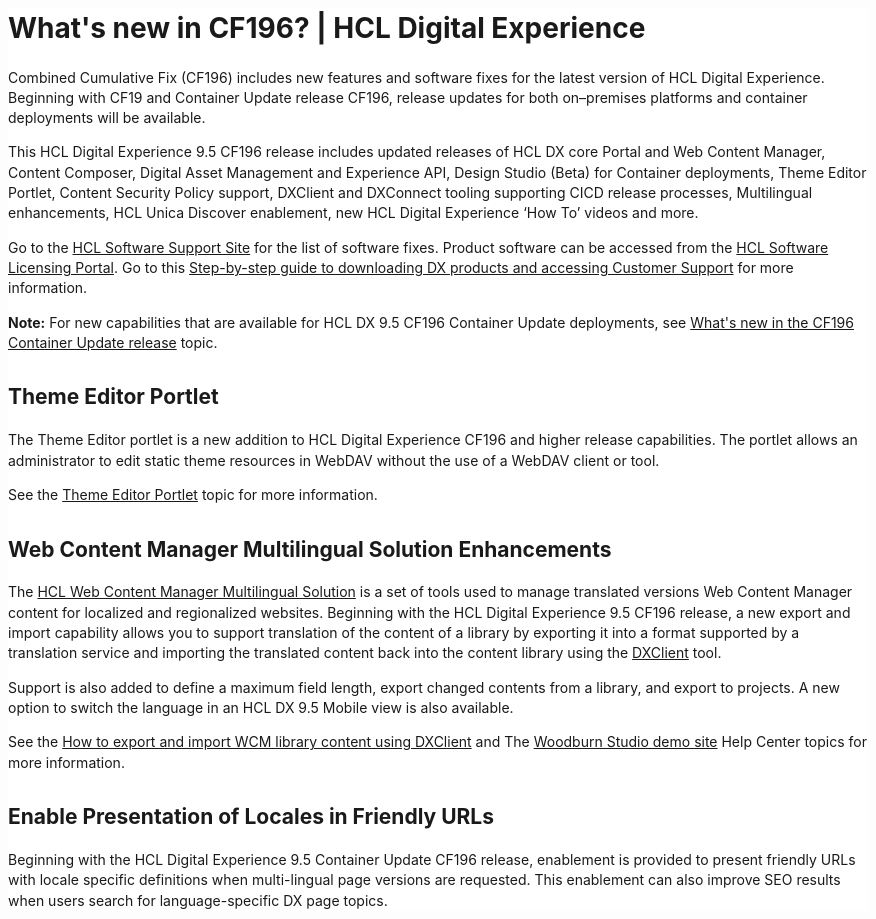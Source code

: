 # What's new in CF196? \| HCL Digital Experience

Combined Cumulative Fix \(CF196\) includes new features and software fixes for the latest version of HCL Digital Experience. Beginning with CF19 and Container Update release CF196, release updates for both on–premises platforms and container deployments will be available.

This HCL Digital Experience 9.5 CF196 release includes updated releases of HCL DX core Portal and Web Content Manager, Content Composer, Digital Asset Management and Experience API, Design Studio \(Beta\) for Container deployments, Theme Editor Portlet, Content Security Policy support, DXClient and DXConnect tooling supporting CICD release processes, Multilingual enhancements, HCL Unica Discover enablement, new HCL Digital Experience ‘How To’ videos and more. 

Go to the [HCL Software Support Site](https://support.hcltechsw.com/csm?id=kb_article_view&sys_kb_id=9bd40c1f1bbf5cd0534c4159cc4bcbbd) for the list of software fixes. Product software can be accessed from the [HCL Software Licensing Portal](https://www.hcltech.com/software/support/release). Go to this [Step-by-step guide to downloading DX products and accessing Customer Support](https://support.hcltechsw.com/csm?id=kb_article&sysparm_article=KB0077878&sys_kb_id=2cde06a31b885494c48197d58d4bcbe2) for more information.

**Note:** For new capabilities that are available for HCL DX 9.5 CF196 Container Update deployments, see [What's new in the CF196 Container Update release](newcf196.md) topic.

## Theme Editor Portlet

The Theme Editor portlet is a new addition to HCL Digital Experience CF196 and higher release capabilities. The portlet allows an administrator to edit static theme resources in WebDAV without the use of a WebDAV client or tool.

See the [Theme Editor Portlet](https://help.hcltechsw.com/digital-experience/8.5/dev-theme/theme_editor_portlet.html) topic for more information.

## Web Content Manager Multilingual Solution Enhancements

The [HCL Web Content Manager Multilingual Solution](https://help.hcltechsw.com/digital-experience/8.5/wcm/wcm_mls.html) is a set of tools used to manage translated versions Web Content Manager content for localized and regionalized websites. Beginning with the HCL Digital Experience 9.5 CF196 release, a new export and import capability allows you to support translation of the content of a library by exporting it into a format supported by a translation service and importing the translated content back into the content library using the [DXClient](../containerization/deploy_dx_components_using_hcl_dx_client_and_dx_connect.md) tool.

Support is also added to define a maximum field length, export changed contents from a library, and export to projects. A new option to switch the language in an HCL DX 9.5 Mobile view is also available.

See the [How to export and import WCM library content using DXClient](https://help.hcltechsw.com/digital-experience/8.5/wcm/wcm_mls_export_import.html) and The [Woodburn Studio demo site](../woodburn_studio/woodburn_studio.md) Help Center topics for more information.

## Enable Presentation of Locales in Friendly URLs

Beginning with the HCL Digital Experience 9.5 Container Update CF196 release, enablement is provided to present friendly URLs with locale specific definitions when multi-lingual page versions are requested. This enablement can also improve SEO results when users search for language-specific DX page topics.
